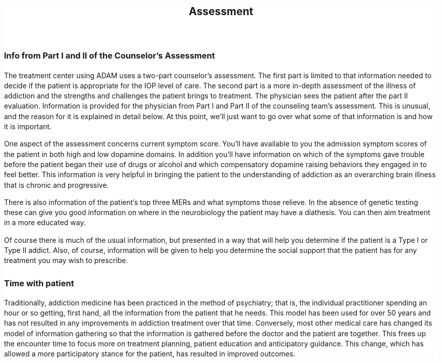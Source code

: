 













<center><h2>Assessment</h2></center>
<div style="page-break-after: always;"></div>


 
### Info from Part I and II of the Counselor’s Assessment

The treatment center using ADAM uses a two-part counselor’s assessment. The
first part is limited to that information needed to decide if the patient is
appropriate for the IOP level of care. The second part is a more in-depth
assessment of the illness of addiction and the strengths and challenges the
patient brings to treatment. The physician sees the patient after the part II
evaluation. Information is provided for the physician from Part I and Part II of
the counseling team’s assessment. This is unusual, and the reason for it is
explained in detail below. At this point, we’ll just want to go over what some
of that information is and how it is important.

One aspect of the assessment concerns current symptom score. You’ll have
available to you the admission symptom scores of the patient in both high and
low dopamine domains. In addition you’ll have information on which of the
symptoms gave trouble before the patient began their use of drugs or alcohol and
which compensatory dopamine raising behaviors they engaged in to feel better.
This information is very helpful in bringing the patient to the understanding of
addiction as an overarching brain illness that is chronic and progressive.

There is also information of the patient’s top three MERs and what symptoms
those relieve. In the absence of genetic testing these can give you good
information on where in the neurobiology the patient may have a diathesis. You
can then aim treatment in a more educated way.

Of course there is much of the usual information, but presented in a way that
will help you determine if the patient is a Type I or Type II addict. Also, of
course, information will be given to help you determine the social support that
the patient has for any treatment you may wish to prescribe.



### Time with patient

Traditionally, addiction medicine has been practiced in the method of
psychiatry; that is, the individual practitioner spending an hour or so getting,
first hand, all the information from the patient that he needs. This model has
been used for over 50 years and has not resulted in any improvements in
addiction treatment over that time. Conversely, most other medical care has
changed its model of information gathering so that the information is gathered
before the doctor and the patient are together. This frees up the encounter time
to focus more on treatment planning, patient education and anticipatory
guidance. This change, which has allowed a more participatory stance for the
patient, has resulted in improved outcomes.
